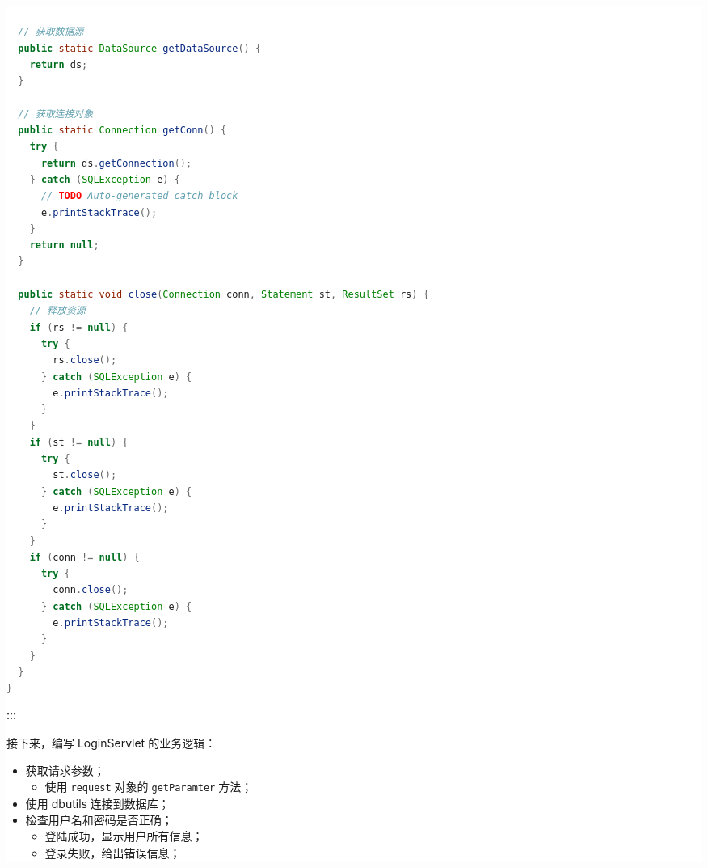 ```java

  // 获取数据源
  public static DataSource getDataSource() {
    return ds;
  }

  // 获取连接对象
  public static Connection getConn() {
    try {
      return ds.getConnection();
    } catch (SQLException e) {
      // TODO Auto-generated catch block
      e.printStackTrace();
    }
    return null;
  }

  public static void close(Connection conn, Statement st, ResultSet rs) {
    // 释放资源
    if (rs != null) {
      try {
        rs.close();
      } catch (SQLException e) {
        e.printStackTrace();
      }
    }
    if (st != null) {
      try {
        st.close();
      } catch (SQLException e) {
        e.printStackTrace();
      }
    }
    if (conn != null) {
      try {
        conn.close();
      } catch (SQLException e) {
        e.printStackTrace();
      }
    }
  }
}
```

:::

接下来，编写 LoginServlet 的业务逻辑：

- 获取请求参数；
  - 使用 `request` 对象的 `getParamter` 方法；
- 使用 dbutils 连接到数据库；
- 检查用户名和密码是否正确；
  - 登陆成功，显示用户所有信息；
  - 登录失败，给出错误信息；
